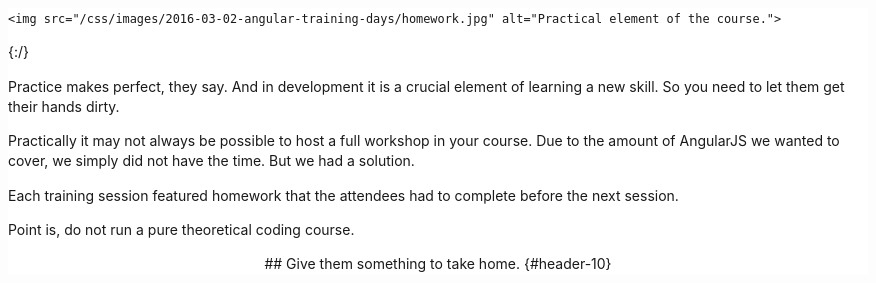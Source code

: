     <img src="/css/images/2016-03-02-angular-training-days/homework.jpg" alt="Practical element of the course.">
</figure>
{:/}

Practice makes perfect, they say. And in development it is a crucial element of learning a new skill. So you need to 
let them get their hands dirty. 

Practically it may not always be possible to host a full workshop in your course. Due to the amount
of AngularJS we wanted to cover, we simply did not have the time. But we had a solution. 

Each training session featured homework that the attendees had to complete before the next session.

Point is, do not run a pure theoretical coding course.

</section>

<section markdown="1">
<header markdown="1">
## Give them something to take home. {#header-10}
</header>
